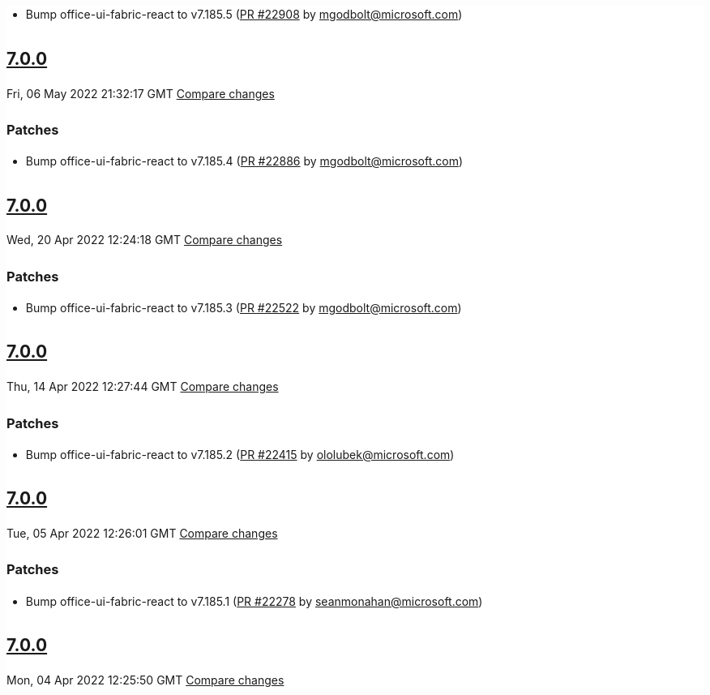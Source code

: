 - Bump office-ui-fabric-react to v7.185.5 ([PR #22908](https://github.com/microsoft/fluentui/pull/22908) by mgodbolt@microsoft.com)

## [7.0.0](https://github.com/microsoft/fluentui/tree/dom-tests_v7.0.0)

Fri, 06 May 2022 21:32:17 GMT 
[Compare changes](https://github.com/microsoft/fluentui/compare/dom-tests_v7.0.0..dom-tests_v7.0.0)

### Patches

- Bump office-ui-fabric-react to v7.185.4 ([PR #22886](https://github.com/microsoft/fluentui/pull/22886) by mgodbolt@microsoft.com)

## [7.0.0](https://github.com/microsoft/fluentui/tree/dom-tests_v7.0.0)

Wed, 20 Apr 2022 12:24:18 GMT 
[Compare changes](https://github.com/microsoft/fluentui/compare/dom-tests_v7.0.0..dom-tests_v7.0.0)

### Patches

- Bump office-ui-fabric-react to v7.185.3 ([PR #22522](https://github.com/microsoft/fluentui/pull/22522) by mgodbolt@microsoft.com)

## [7.0.0](https://github.com/microsoft/fluentui/tree/dom-tests_v7.0.0)

Thu, 14 Apr 2022 12:27:44 GMT 
[Compare changes](https://github.com/microsoft/fluentui/compare/dom-tests_v7.0.0..dom-tests_v7.0.0)

### Patches

- Bump office-ui-fabric-react to v7.185.2 ([PR #22415](https://github.com/microsoft/fluentui/pull/22415) by ololubek@microsoft.com)

## [7.0.0](https://github.com/microsoft/fluentui/tree/dom-tests_v7.0.0)

Tue, 05 Apr 2022 12:26:01 GMT 
[Compare changes](https://github.com/microsoft/fluentui/compare/dom-tests_v7.0.0..dom-tests_v7.0.0)

### Patches

- Bump office-ui-fabric-react to v7.185.1 ([PR #22278](https://github.com/microsoft/fluentui/pull/22278) by seanmonahan@microsoft.com)

## [7.0.0](https://github.com/microsoft/fluentui/tree/dom-tests_v7.0.0)

Mon, 04 Apr 2022 12:25:50 GMT 
[Compare changes](https://github.com/microsoft/fluentui/compare/dom-tests_v7.0.0..dom-tests_v7.0.0)
